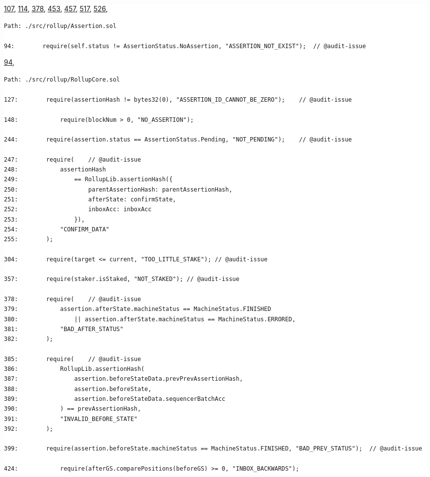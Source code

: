 [107](https://github.com/code-423n4/2024-05-arbitrum-foundation/blob/6f861c85b281a29f04daacfe17a2099d7dad5f8f/./src/rollup/BOLDUpgradeAction.sol#L107-L107), [114](https://github.com/code-423n4/2024-05-arbitrum-foundation/blob/6f861c85b281a29f04daacfe17a2099d7dad5f8f/./src/rollup/BOLDUpgradeAction.sol#L114-L114), [378](https://github.com/code-423n4/2024-05-arbitrum-foundation/blob/6f861c85b281a29f04daacfe17a2099d7dad5f8f/./src/rollup/BOLDUpgradeAction.sol#L378-L382), [453](https://github.com/code-423n4/2024-05-arbitrum-foundation/blob/6f861c85b281a29f04daacfe17a2099d7dad5f8f/./src/rollup/BOLDUpgradeAction.sol#L453-L456), [457](https://github.com/code-423n4/2024-05-arbitrum-foundation/blob/6f861c85b281a29f04daacfe17a2099d7dad5f8f/./src/rollup/BOLDUpgradeAction.sol#L457-L460), [517](https://github.com/code-423n4/2024-05-arbitrum-foundation/blob/6f861c85b281a29f04daacfe17a2099d7dad5f8f/./src/rollup/BOLDUpgradeAction.sol#L517-L517), [526](https://github.com/code-423n4/2024-05-arbitrum-foundation/blob/6f861c85b281a29f04daacfe17a2099d7dad5f8f/./src/rollup/BOLDUpgradeAction.sol#L529-L529), 


```solidity
Path: ./src/rollup/Assertion.sol

94:        require(self.status != AssertionStatus.NoAssertion, "ASSERTION_NOT_EXIST");	// @audit-issue
```
[94](https://github.com/code-423n4/2024-05-arbitrum-foundation/blob/6f861c85b281a29f04daacfe17a2099d7dad5f8f/./src/rollup/Assertion.sol#L94-L94), 


```solidity
Path: ./src/rollup/RollupCore.sol

127:        require(assertionHash != bytes32(0), "ASSERTION_ID_CANNOT_BE_ZERO");	// @audit-issue

148:            require(blockNum > 0, "NO_ASSERTION");

244:        require(assertion.status == AssertionStatus.Pending, "NOT_PENDING");	// @audit-issue

247:        require(	// @audit-issue
248:            assertionHash
249:                == RollupLib.assertionHash({
250:                    parentAssertionHash: parentAssertionHash,
251:                    afterState: confirmState,
252:                    inboxAcc: inboxAcc
253:                }),
254:            "CONFIRM_DATA"
255:        );

304:        require(target <= current, "TOO_LITTLE_STAKE");	// @audit-issue

357:        require(staker.isStaked, "NOT_STAKED");	// @audit-issue

378:        require(	// @audit-issue
379:            assertion.afterState.machineStatus == MachineStatus.FINISHED
380:                || assertion.afterState.machineStatus == MachineStatus.ERRORED,
381:            "BAD_AFTER_STATUS"
382:        );

385:        require(	// @audit-issue
386:            RollupLib.assertionHash(
387:                assertion.beforeStateData.prevPrevAssertionHash,
388:                assertion.beforeState,
389:                assertion.beforeStateData.sequencerBatchAcc
390:            ) == prevAssertionHash,
391:            "INVALID_BEFORE_STATE"
392:        );

399:        require(assertion.beforeState.machineStatus == MachineStatus.FINISHED, "BAD_PREV_STATUS");	// @audit-issue

424:            require(afterGS.comparePositions(beforeGS) >= 0, "INBOX_BACKWARDS");

```